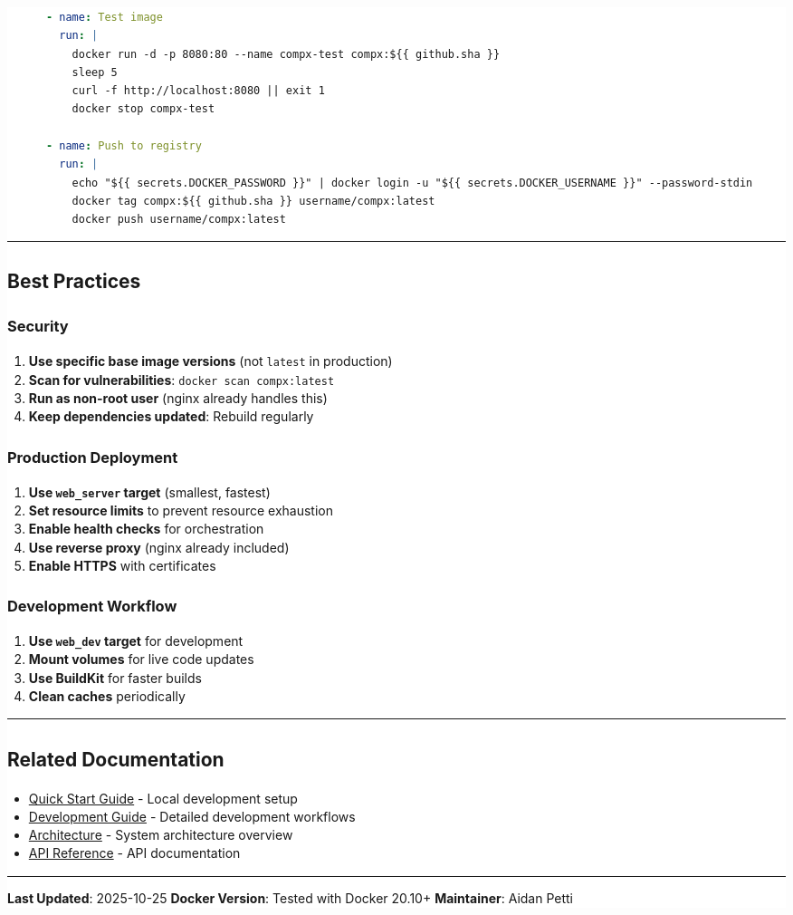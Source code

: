 ```yaml
      - name: Test image
        run: |
          docker run -d -p 8080:80 --name compx-test compx:${{ github.sha }}
          sleep 5
          curl -f http://localhost:8080 || exit 1
          docker stop compx-test

      - name: Push to registry
        run: |
          echo "${{ secrets.DOCKER_PASSWORD }}" | docker login -u "${{ secrets.DOCKER_USERNAME }}" --password-stdin
          docker tag compx:${{ github.sha }} username/compx:latest
          docker push username/compx:latest
```

---

## Best Practices

### Security

1. **Use specific base image versions** (not `latest` in production)
2. **Scan for vulnerabilities**: `docker scan compx:latest`
3. **Run as non-root user** (nginx already handles this)
4. **Keep dependencies updated**: Rebuild regularly

### Production Deployment

1. **Use `web_server` target** (smallest, fastest)
2. **Set resource limits** to prevent resource exhaustion
3. **Enable health checks** for orchestration
4. **Use reverse proxy** (nginx already included)
5. **Enable HTTPS** with certificates

### Development Workflow

1. **Use `web_dev` target** for development
2. **Mount volumes** for live code updates
3. **Use BuildKit** for faster builds
4. **Clean caches** periodically

---

## Related Documentation

- [Quick Start Guide](QUICK_START.md) - Local development setup
- [Development Guide](DEVELOPMENT_GUIDE.md) - Detailed development workflows
- [Architecture](ARCHITECTURE.md) - System architecture overview
- [API Reference](API_REFERENCE.md) - API documentation

---

**Last Updated**: 2025-10-25
**Docker Version**: Tested with Docker 20.10+
**Maintainer**: Aidan Petti
